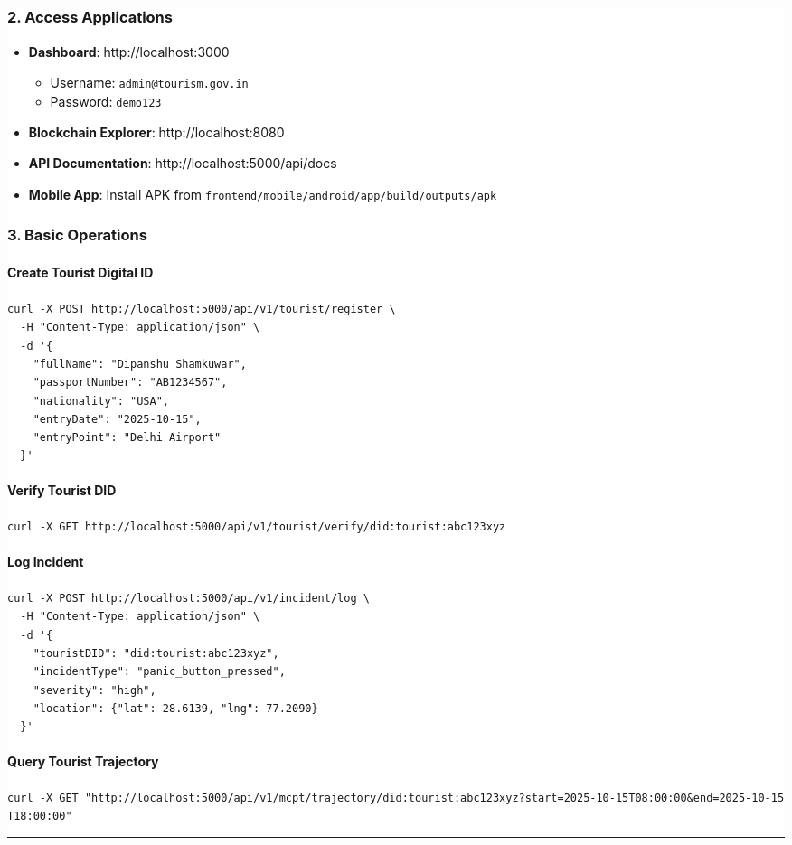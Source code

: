 ### 2. Access Applications

- **Dashboard**: http://localhost:3000
  - Username: `admin@tourism.gov.in`
  - Password: `demo123`

- **Blockchain Explorer**: http://localhost:8080

- **API Documentation**: http://localhost:5000/api/docs

- **Mobile App**: Install APK from `frontend/mobile/android/app/build/outputs/apk`

### 3. Basic Operations

#### Create Tourist Digital ID

```
curl -X POST http://localhost:5000/api/v1/tourist/register \
  -H "Content-Type: application/json" \
  -d '{
    "fullName": "Dipanshu Shamkuwar",
    "passportNumber": "AB1234567",
    "nationality": "USA",
    "entryDate": "2025-10-15",
    "entryPoint": "Delhi Airport"
  }'
```

#### Verify Tourist DID

```
curl -X GET http://localhost:5000/api/v1/tourist/verify/did:tourist:abc123xyz
```

#### Log Incident

```
curl -X POST http://localhost:5000/api/v1/incident/log \
  -H "Content-Type: application/json" \
  -d '{
    "touristDID": "did:tourist:abc123xyz",
    "incidentType": "panic_button_pressed",
    "severity": "high",
    "location": {"lat": 28.6139, "lng": 77.2090}
  }'
```

#### Query Tourist Trajectory

```
curl -X GET "http://localhost:5000/api/v1/mcpt/trajectory/did:tourist:abc123xyz?start=2025-10-15T08:00:00&end=2025-10-15T18:00:00"
```

---
